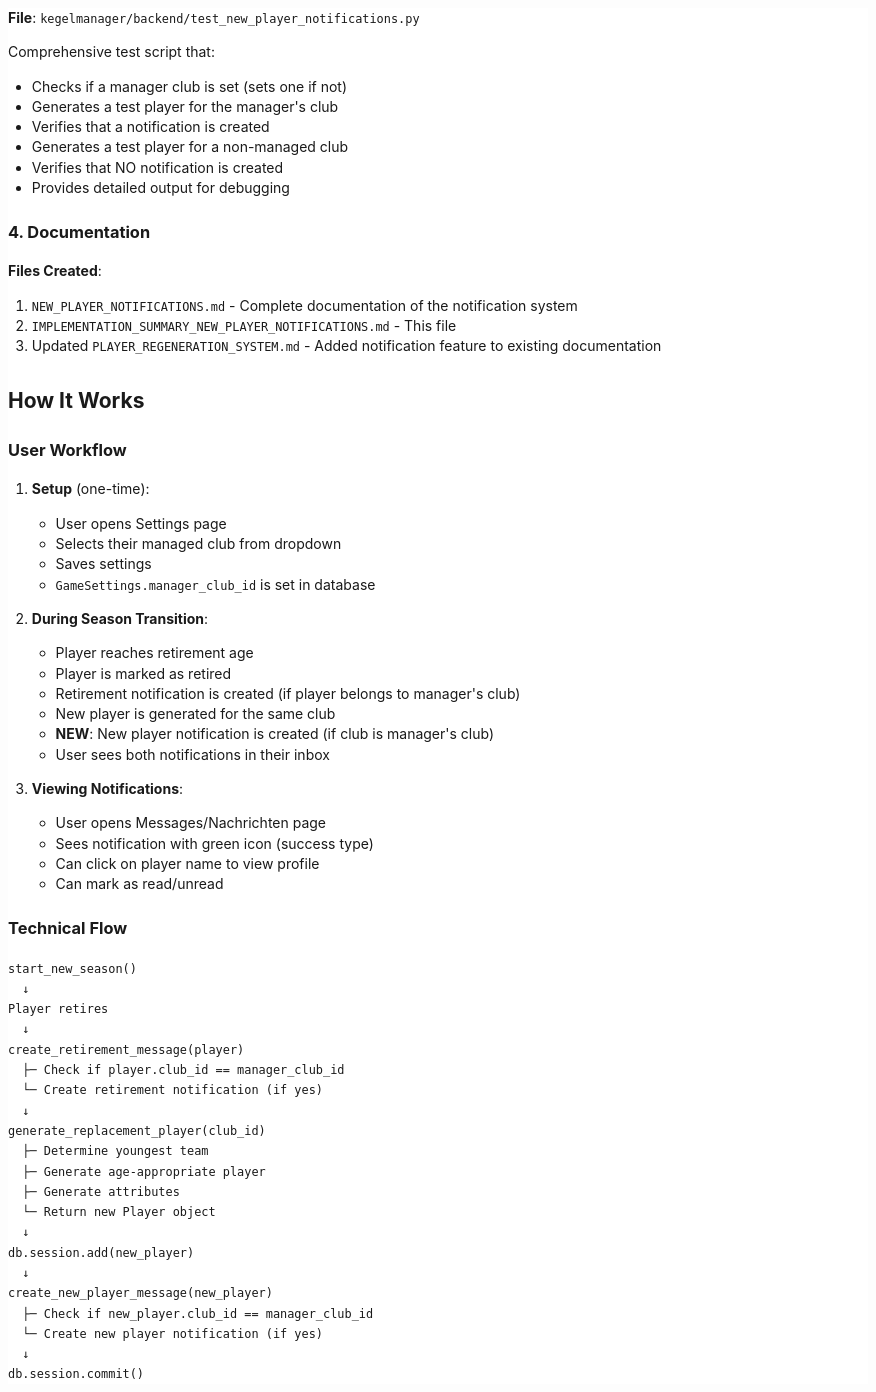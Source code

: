 **File**: `kegelmanager/backend/test_new_player_notifications.py`

Comprehensive test script that:
- Checks if a manager club is set (sets one if not)
- Generates a test player for the manager's club
- Verifies that a notification is created
- Generates a test player for a non-managed club
- Verifies that NO notification is created
- Provides detailed output for debugging

### 4. Documentation

**Files Created**:
1. `NEW_PLAYER_NOTIFICATIONS.md` - Complete documentation of the notification system
2. `IMPLEMENTATION_SUMMARY_NEW_PLAYER_NOTIFICATIONS.md` - This file
3. Updated `PLAYER_REGENERATION_SYSTEM.md` - Added notification feature to existing documentation

## How It Works

### User Workflow

1. **Setup** (one-time):
   - User opens Settings page
   - Selects their managed club from dropdown
   - Saves settings
   - `GameSettings.manager_club_id` is set in database

2. **During Season Transition**:
   - Player reaches retirement age
   - Player is marked as retired
   - Retirement notification is created (if player belongs to manager's club)
   - New player is generated for the same club
   - **NEW**: New player notification is created (if club is manager's club)
   - User sees both notifications in their inbox

3. **Viewing Notifications**:
   - User opens Messages/Nachrichten page
   - Sees notification with green icon (success type)
   - Can click on player name to view profile
   - Can mark as read/unread

### Technical Flow

```
start_new_season()
  ↓
Player retires
  ↓
create_retirement_message(player)
  ├─ Check if player.club_id == manager_club_id
  └─ Create retirement notification (if yes)
  ↓
generate_replacement_player(club_id)
  ├─ Determine youngest team
  ├─ Generate age-appropriate player
  ├─ Generate attributes
  └─ Return new Player object
  ↓
db.session.add(new_player)
  ↓
create_new_player_message(new_player)
  ├─ Check if new_player.club_id == manager_club_id
  └─ Create new player notification (if yes)
  ↓
db.session.commit()
```